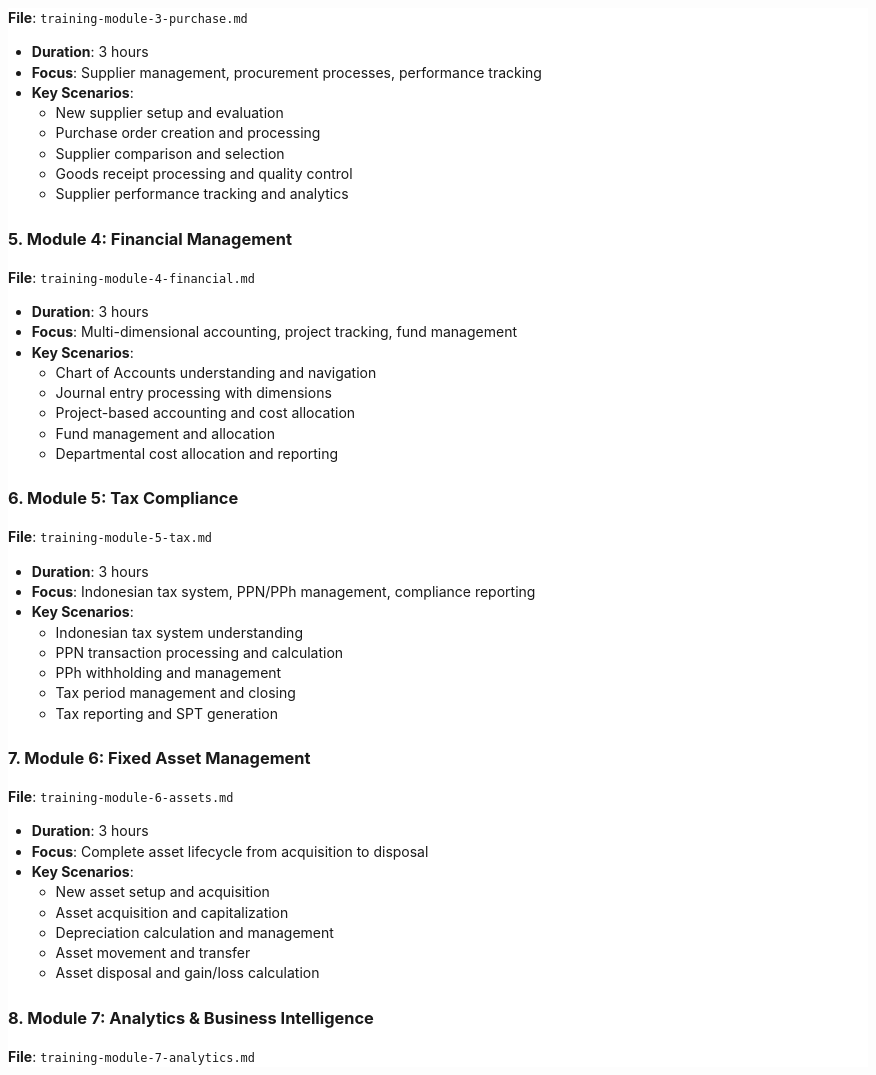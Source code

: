 **File**: `training-module-3-purchase.md`

-   **Duration**: 3 hours
-   **Focus**: Supplier management, procurement processes, performance tracking
-   **Key Scenarios**:
    -   New supplier setup and evaluation
    -   Purchase order creation and processing
    -   Supplier comparison and selection
    -   Goods receipt processing and quality control
    -   Supplier performance tracking and analytics

### 5. Module 4: Financial Management

**File**: `training-module-4-financial.md`

-   **Duration**: 3 hours
-   **Focus**: Multi-dimensional accounting, project tracking, fund management
-   **Key Scenarios**:
    -   Chart of Accounts understanding and navigation
    -   Journal entry processing with dimensions
    -   Project-based accounting and cost allocation
    -   Fund management and allocation
    -   Departmental cost allocation and reporting

### 6. Module 5: Tax Compliance

**File**: `training-module-5-tax.md`

-   **Duration**: 3 hours
-   **Focus**: Indonesian tax system, PPN/PPh management, compliance reporting
-   **Key Scenarios**:
    -   Indonesian tax system understanding
    -   PPN transaction processing and calculation
    -   PPh withholding and management
    -   Tax period management and closing
    -   Tax reporting and SPT generation

### 7. Module 6: Fixed Asset Management

**File**: `training-module-6-assets.md`

-   **Duration**: 3 hours
-   **Focus**: Complete asset lifecycle from acquisition to disposal
-   **Key Scenarios**:
    -   New asset setup and acquisition
    -   Asset acquisition and capitalization
    -   Depreciation calculation and management
    -   Asset movement and transfer
    -   Asset disposal and gain/loss calculation

### 8. Module 7: Analytics & Business Intelligence

**File**: `training-module-7-analytics.md`
